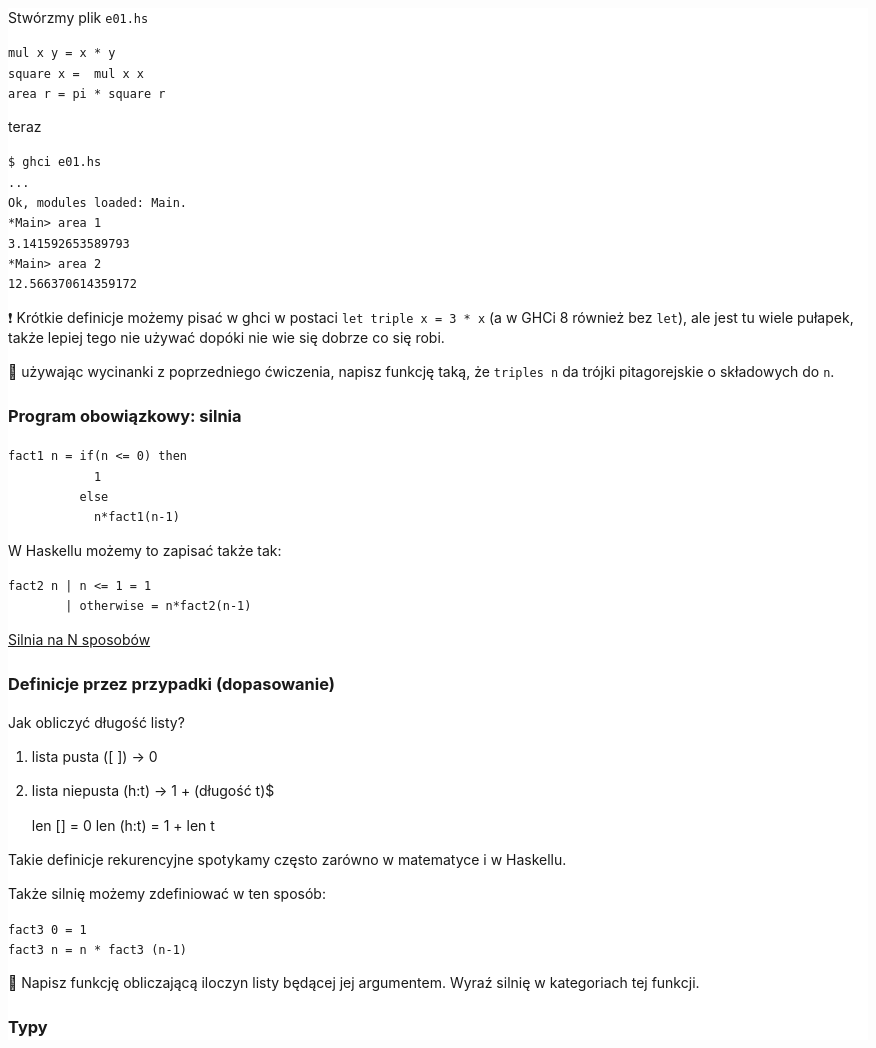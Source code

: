 Stwórzmy plik `e01.hs`

    mul x y = x * y
    square x =  mul x x
    area r = pi * square r

teraz

    $ ghci e01.hs
    ...
    Ok, modules loaded: Main.
    *Main> area 1
    3.141592653589793
    *Main> area 2
    12.566370614359172

:exclamation: Krótkie definicje możemy pisać w ghci w postaci `let triple x = 3 * x` (a w GHCi 8 również bez `let`), ale jest tu wiele pułapek, także lepiej tego nie używać dopóki nie wie się dobrze co się robi.

:pencil: używając wycinanki z poprzedniego ćwiczenia, napisz funkcję taką, że `triples n` da trójki pitagorejskie o składowych do `n`.

### Program obowiązkowy: silnia

    fact1 n = if(n <= 0) then
                1
              else
                n*fact1(n-1)

W Haskellu możemy to zapisać także tak:

    fact2 n | n <= 1 = 1
            | otherwise = n*fact2(n-1)

[Silnia na N sposobów](tinyurl.com/silniaN)

### Definicje przez przypadki (dopasowanie)

Jak obliczyć długość listy?

1.  lista pusta (\[ \]) ->  0
2.  lista niepusta (h:t) -> 1 + (długość t)$



    len [] = 0
    len (h:t) = 1 + len t

Takie definicje rekurencyjne spotykamy często zarówno w matematyce i w
Haskellu.

Także silnię możemy zdefiniować w ten sposób:

    fact3 0 = 1
    fact3 n = n * fact3 (n-1)

:pencil: Napisz funkcję obliczającą iloczyn listy będącej jej argumentem. Wyraź silnię w kategoriach tej funkcji.
### Typy
